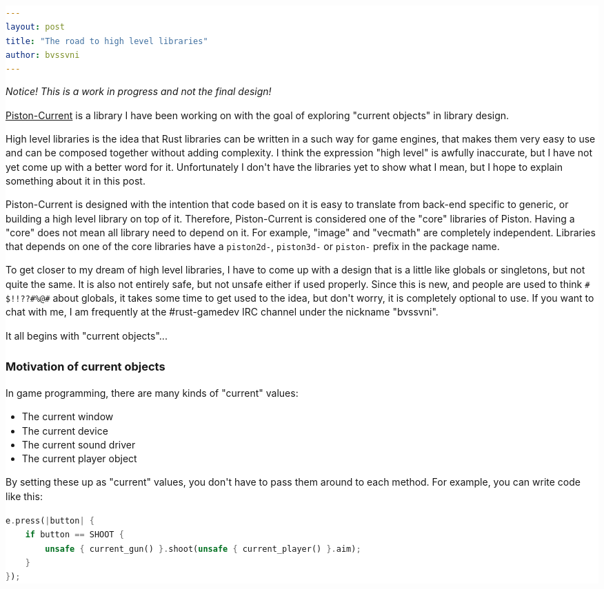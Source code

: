 ```yaml
---
layout: post
title: "The road to high level libraries"
author: bvssvni
---
```


*Notice! This is a work in progress and not the final design!*

[Piston-Current](https://github.com/pistondevelopers/current) is a library I have been working on
with the goal of exploring "current objects" in library design.

High level libraries is the idea that Rust libraries can be written in a such way for game engines,
that makes them very easy to use and can be composed together without adding complexity.
I think the expression "high level" is awfully inaccurate, but I have not yet come up with a better word for it.
Unfortunately I don't have the libraries yet to show what I mean, but I hope to explain something about it in this post.

Piston-Current is designed with the intention that code based on it
is easy to translate from back-end specific to generic,
or building a high level library on top of it.
Therefore, Piston-Current is considered one of the "core" libraries of Piston.
Having a "core" does not mean all library need to depend on it.
For example, "image" and "vecmath" are completely independent.
Libraries that depends on one of the core libraries have a `piston2d-`, `piston3d-` or `piston-` prefix in the package name.

To get closer to my dream of high level libraries,
I have to come up with a design that is a little like globals or singletons, but not quite the same.
It is also not entirely safe, but not unsafe either if used properly.
Since this is new, and people are used to think `#$!!??#%@#` about globals,
it takes some time to get used to the idea, but don't worry, it is completely optional to use.
If you want to chat with me, I am frequently at the #rust-gamedev IRC channel under the nickname "bvssvni".

It all begins with "current objects"...

### Motivation of current objects

In game programming, there are many kinds of "current" values:

* The current window
* The current device
* The current sound driver
* The current player object

By setting these up as "current" values, you don't have to pass them around to each method.
For example, you can write code like this:

```Rust
e.press(|button| {
    if button == SHOOT {
        unsafe { current_gun() }.shoot(unsafe { current_player() }.aim);
    }
});
```
